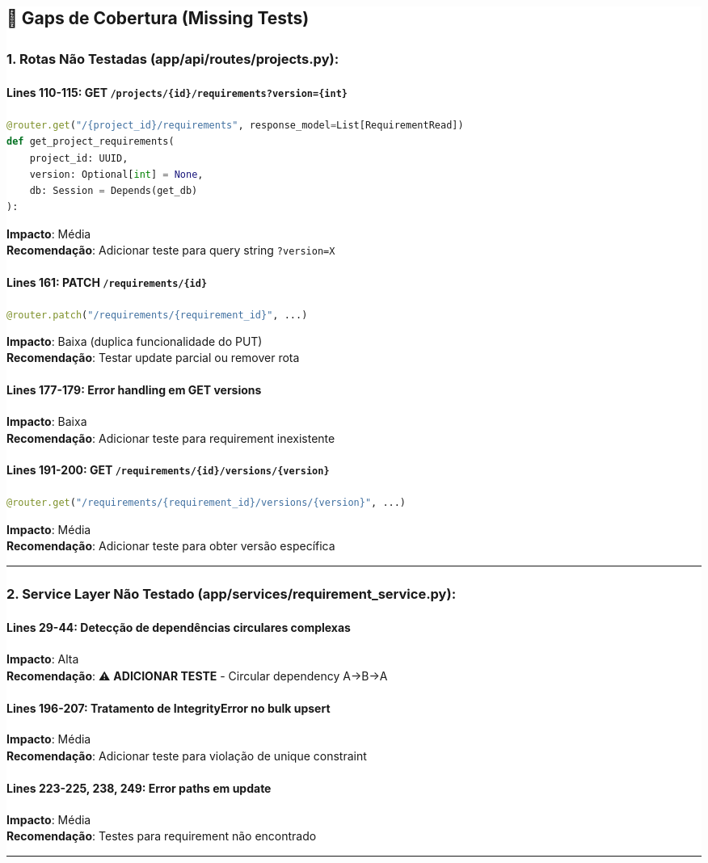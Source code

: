 ## 🎯 Gaps de Cobertura (Missing Tests)

### 1. Rotas Não Testadas (app/api/routes/projects.py):

#### Lines 110-115: GET `/projects/{id}/requirements?version={int}`
```python
@router.get("/{project_id}/requirements", response_model=List[RequirementRead])
def get_project_requirements(
    project_id: UUID,
    version: Optional[int] = None,
    db: Session = Depends(get_db)
):
```
**Impacto**: Média  
**Recomendação**: Adicionar teste para query string `?version=X`

#### Lines 161: PATCH `/requirements/{id}`
```python
@router.patch("/requirements/{requirement_id}", ...)
```
**Impacto**: Baixa (duplica funcionalidade do PUT)  
**Recomendação**: Testar update parcial ou remover rota

#### Lines 177-179: Error handling em GET versions
**Impacto**: Baixa  
**Recomendação**: Adicionar teste para requirement inexistente

#### Lines 191-200: GET `/requirements/{id}/versions/{version}`
```python
@router.get("/requirements/{requirement_id}/versions/{version}", ...)
```
**Impacto**: Média  
**Recomendação**: Adicionar teste para obter versão específica

---

### 2. Service Layer Não Testado (app/services/requirement_service.py):

#### Lines 29-44: Detecção de dependências circulares complexas
**Impacto**: Alta  
**Recomendação**: ⚠️ **ADICIONAR TESTE** - Circular dependency A→B→A

#### Lines 196-207: Tratamento de IntegrityError no bulk upsert
**Impacto**: Média  
**Recomendação**: Adicionar teste para violação de unique constraint

#### Lines 223-225, 238, 249: Error paths em update
**Impacto**: Média  
**Recomendação**: Testes para requirement não encontrado

---